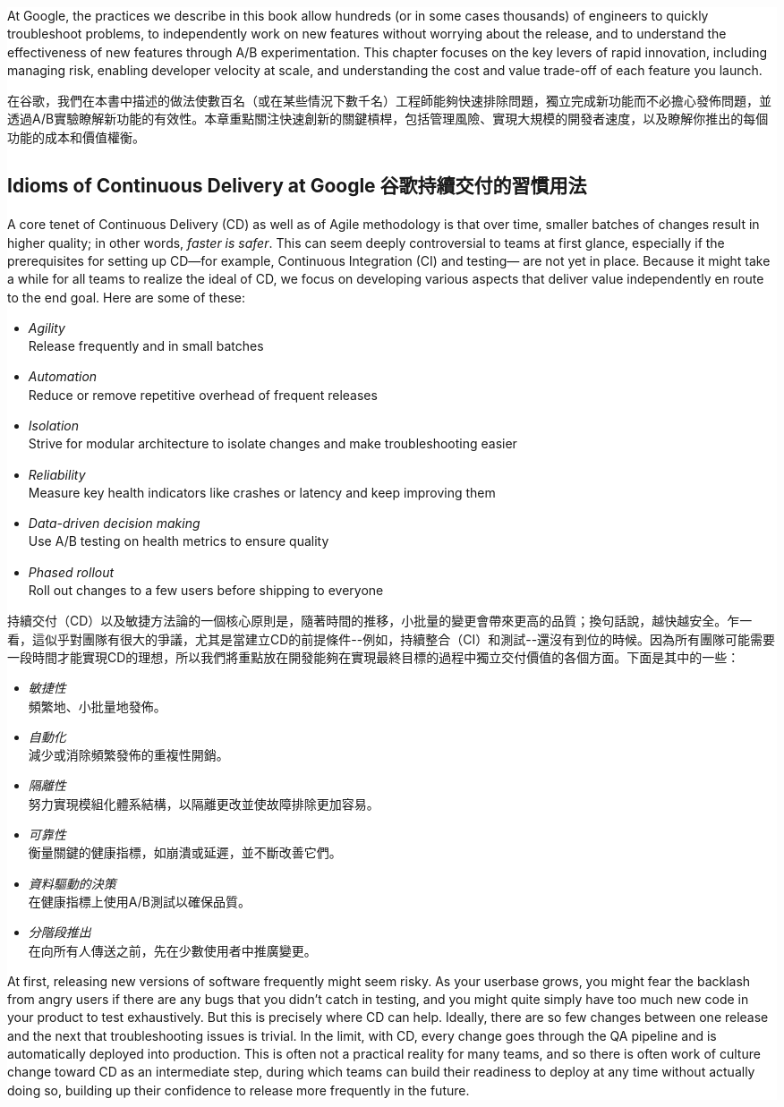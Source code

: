 At Google, the practices we describe in this book allow hundreds (or in some cases thousands) of engineers to quickly troubleshoot problems, to independently work on new features without worrying about the release, and to understand the effectiveness of new features through A/B experimentation. This chapter focuses on the key levers of rapid innovation, including managing risk, enabling developer velocity at scale, and understanding the cost and value trade-off of each feature you launch.

在谷歌，我們在本書中描述的做法使數百名（或在某些情況下數千名）工程師能夠快速排除問題，獨立完成新功能而不必擔心發佈問題，並透過A/B實驗瞭解新功能的有效性。本章重點關注快速創新的關鍵槓桿，包括管理風險、實現大規模的開發者速度，以及瞭解你推出的每個功能的成本和價值權衡。

## Idioms of Continuous Delivery at Google 谷歌持續交付的習慣用法

A core tenet of Continuous Delivery (CD) as well as of Agile methodology is that over time, smaller batches of changes result in higher quality; in other words, *faster is safer*. This can seem deeply controversial to teams at first glance, especially if the prerequisites for setting up CD—for example, Continuous Integration (CI) and testing— are not yet in place. Because it might take a while for all teams to realize the ideal of CD, we focus on developing various aspects that deliver value independently en route to the end goal. Here are some of these:

- *Agility*  
    Release frequently and in small batches

- *Automation*  
​    Reduce or remove repetitive overhead of frequent releases

- *Isolation*  
​    Strive for modular architecture to isolate changes and make troubleshooting easier

- *Reliability*  
​    Measure key health indicators like crashes or latency and keep improving them

- *Data-driven* *decision* *making*  
​    Use A/B testing on health metrics to ensure quality

- *Phased* *rollout*  
​    Roll out changes to a few users before shipping to everyone

持續交付（CD）以及敏捷方法論的一個核心原則是，隨著時間的推移，小批量的變更會帶來更高的品質；換句話說，越快越安全。乍一看，這似乎對團隊有很大的爭議，尤其是當建立CD的前提條件--例如，持續整合（CI）和測試--還沒有到位的時候。因為所有團隊可能需要一段時間才能實現CD的理想，所以我們將重點放在開發能夠在實現最終目標的過程中獨立交付價值的各個方面。下面是其中的一些：

- *敏捷性*  
​    頻繁地、小批量地發佈。

- *自動化*  
​    減少或消除頻繁發佈的重複性開銷。

- *隔離性*  
​    努力實現模組化體系結構，以隔離更改並使故障排除更加容易。

- *可靠性*  
​    衡量關鍵的健康指標，如崩潰或延遲，並不斷改善它們。

- *資料驅動的決策*  
​    在健康指標上使用A/B測試以確保品質。

- *分階段推出*  
​    在向所有人傳送之前，先在少數使用者中推廣變更。

At first, releasing new versions of software frequently might seem risky. As your userbase grows, you might fear the backlash from angry users if there are any bugs that you didn’t catch in testing, and you might quite simply have too much new code in your product to test exhaustively. But this is precisely where CD can help. Ideally, there are so few changes between one release and the next that troubleshooting issues is trivial. In the limit, with CD, every change goes through the QA pipeline and is automatically deployed into production. This is often not a practical reality for many teams, and so there is often work of culture change toward CD as an intermediate step, during which teams can build their readiness to deploy at any time without actually doing so, building up their confidence to release more frequently in the future.
